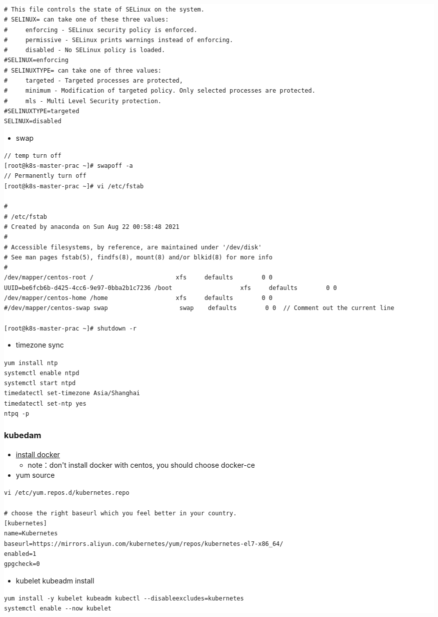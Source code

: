 ```
# This file controls the state of SELinux on the system.
# SELINUX= can take one of these three values:
#     enforcing - SELinux security policy is enforced.
#     permissive - SELinux prints warnings instead of enforcing.
#     disabled - No SELinux policy is loaded.
#SELINUX=enforcing
# SELINUXTYPE= can take one of three values:
#     targeted - Targeted processes are protected,
#     minimum - Modification of targeted policy. Only selected processes are protected.
#     mls - Multi Level Security protection.
#SELINUXTYPE=targeted 
SELINUX=disabled 
```
- swap 
```
// temp turn off
[root@k8s-master-prac ~]# swapoff -a
// Permanently turn off
[root@k8s-master-prac ~]# vi /etc/fstab

#
# /etc/fstab
# Created by anaconda on Sun Aug 22 00:58:48 2021
#
# Accessible filesystems, by reference, are maintained under '/dev/disk'
# See man pages fstab(5), findfs(8), mount(8) and/or blkid(8) for more info
#
/dev/mapper/centos-root /                       xfs     defaults        0 0
UUID=be6fcb6b-d425-4cc6-9e97-0bba2b1c7236 /boot                   xfs     defaults        0 0
/dev/mapper/centos-home /home                   xfs     defaults        0 0
#/dev/mapper/centos-swap swap                    swap    defaults        0 0  // Comment out the current line

[root@k8s-master-prac ~]# shutdown -r
```

- timezone sync
```
yum install ntp
systemctl enable ntpd
systemctl start ntpd
timedatectl set-timezone Asia/Shanghai
timedatectl set-ntp yes
ntpq -p
```
### kubedam
- [install docker](https://docs.docker.com/engine/install/centos/)
  - note：don't install docker with centos, you should choose docker-ce
- yum source
```
vi /etc/yum.repos.d/kubernetes.repo

# choose the right baseurl which you feel better in your country.
[kubernetes]
name=Kubernetes
baseurl=https://mirrors.aliyun.com/kubernetes/yum/repos/kubernetes-el7-x86_64/
enabled=1
gpgcheck=0
```
- kubelet kubeadm install
```
yum install -y kubelet kubeadm kubectl --disableexcludes=kubernetes
systemctl enable --now kubelet
```